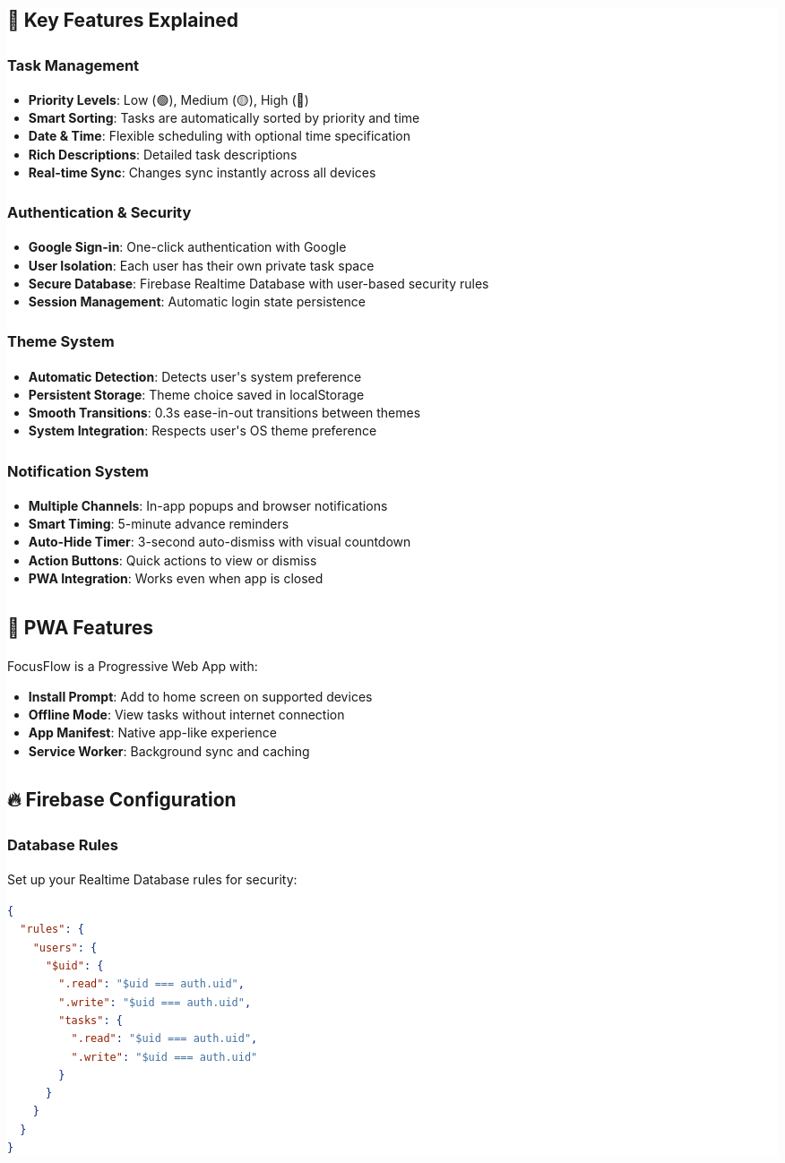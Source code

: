 ## 🌟 Key Features Explained

### Task Management
- **Priority Levels**: Low (🟢), Medium (🟡), High (🔴)
- **Smart Sorting**: Tasks are automatically sorted by priority and time
- **Date & Time**: Flexible scheduling with optional time specification
- **Rich Descriptions**: Detailed task descriptions
- **Real-time Sync**: Changes sync instantly across all devices

### Authentication & Security
- **Google Sign-in**: One-click authentication with Google
- **User Isolation**: Each user has their own private task space
- **Secure Database**: Firebase Realtime Database with user-based security rules
- **Session Management**: Automatic login state persistence

### Theme System
- **Automatic Detection**: Detects user's system preference
- **Persistent Storage**: Theme choice saved in localStorage
- **Smooth Transitions**: 0.3s ease-in-out transitions between themes
- **System Integration**: Respects user's OS theme preference

### Notification System
- **Multiple Channels**: In-app popups and browser notifications
- **Smart Timing**: 5-minute advance reminders
- **Auto-Hide Timer**: 3-second auto-dismiss with visual countdown
- **Action Buttons**: Quick actions to view or dismiss
- **PWA Integration**: Works even when app is closed

## 📱 PWA Features

FocusFlow is a Progressive Web App with:
- **Install Prompt**: Add to home screen on supported devices
- **Offline Mode**: View tasks without internet connection
- **App Manifest**: Native app-like experience
- **Service Worker**: Background sync and caching

## 🔥 Firebase Configuration

### Database Rules
Set up your Realtime Database rules for security:

```json
{
  "rules": {
    "users": {
      "$uid": {
        ".read": "$uid === auth.uid",
        ".write": "$uid === auth.uid",
        "tasks": {
          ".read": "$uid === auth.uid",
          ".write": "$uid === auth.uid"
        }
      }
    }
  }
}
```
